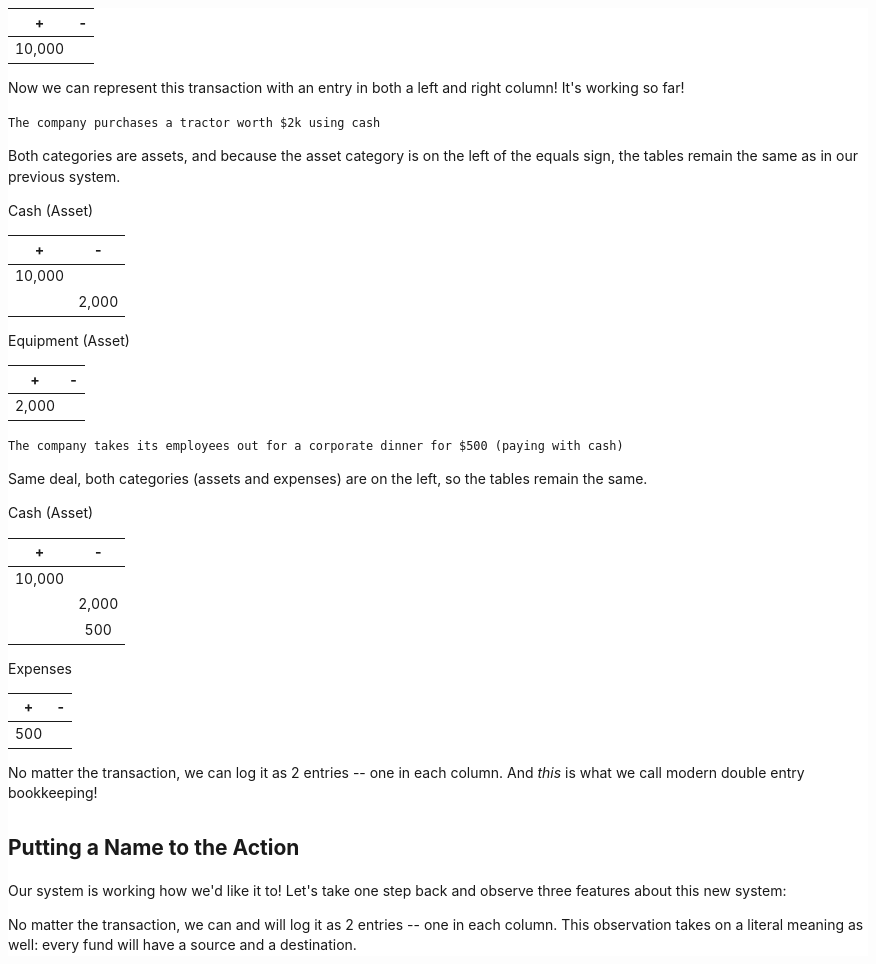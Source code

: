| **+**  | **-** |
| :----: | :---: |
| 10,000 |       |

Now we can represent this transaction with an entry in both a left and right column! It's working so far!

`The company purchases a tractor worth $2k using cash`

Both categories are assets, and because the asset category is on the left of the equals sign, the tables remain the same as in our previous system.

<p class="table-name">Cash (Asset)</p>

| **+**  | **-** |
| :----: | :---: |
| 10,000 |       |
|        | 2,000 |

<p class="table-name">Equipment (Asset)</p>

| **+** | **-** |
| :---: | :---: |
| 2,000 |       |

`The company takes its employees out for a corporate dinner for $500 (paying with cash)`

Same deal, both categories (assets and expenses) are on the left, so the tables remain the same.

<p class="table-name">Cash (Asset)</p>

| **+**  | **-** |
| :----: | :---: |
| 10,000 |       |
|        | 2,000 |
|        |  500  |

<p class="table-name">Expenses</p>

| **+** | **-** |
| :---: | :---: |
|  500  |       |

No matter the transaction, we can log it as 2 entries -- one in each column. And _this_ is what we call modern double entry bookkeeping!

## Putting a Name to the Action

Our system is working how we'd like it to! Let's take one step back and observe three features about this new system:

No matter the transaction, we can and will log it as 2 entries -- one in each column. This observation takes on a literal meaning as well: every fund will have a source and a destination.
